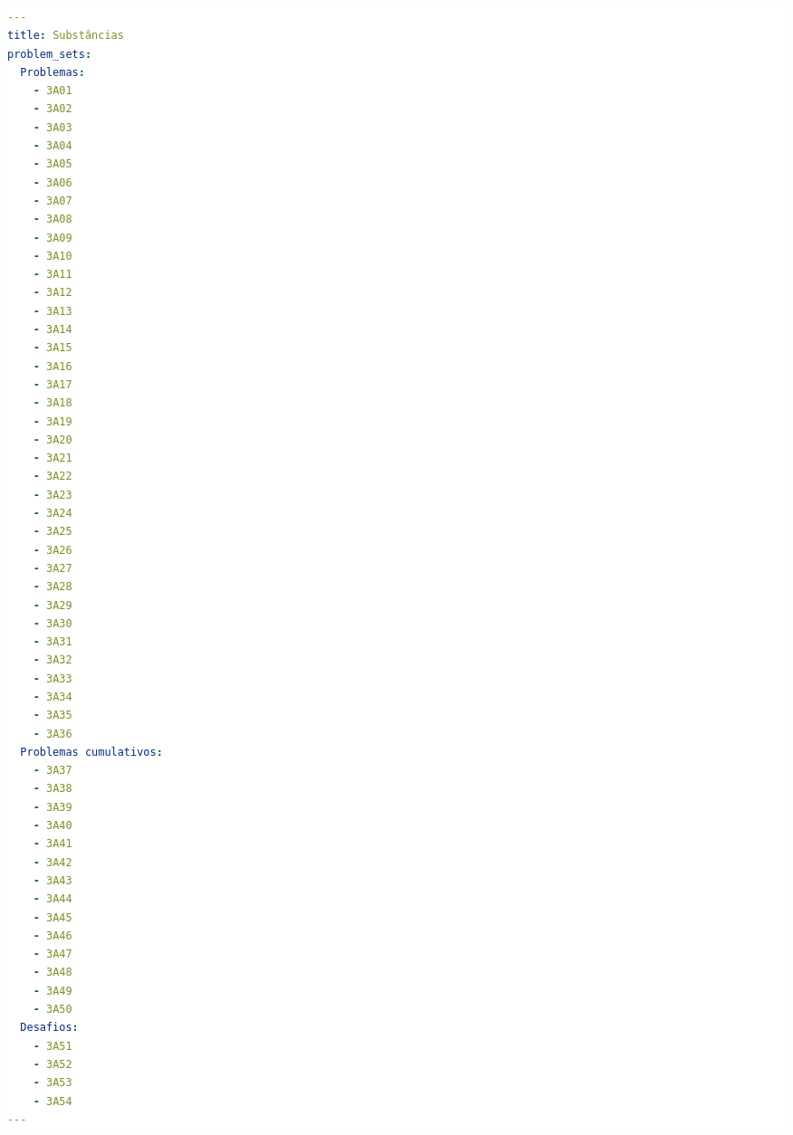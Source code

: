 ```yaml
---
title: Substâncias
problem_sets:
  Problemas:
    - 3A01
    - 3A02
    - 3A03
    - 3A04
    - 3A05
    - 3A06
    - 3A07
    - 3A08
    - 3A09
    - 3A10
    - 3A11
    - 3A12
    - 3A13
    - 3A14
    - 3A15
    - 3A16
    - 3A17
    - 3A18
    - 3A19
    - 3A20
    - 3A21
    - 3A22
    - 3A23
    - 3A24
    - 3A25
    - 3A26
    - 3A27
    - 3A28
    - 3A29
    - 3A30
    - 3A31
    - 3A32
    - 3A33
    - 3A34
    - 3A35
    - 3A36
  Problemas cumulativos:
    - 3A37
    - 3A38
    - 3A39
    - 3A40
    - 3A41
    - 3A42
    - 3A43
    - 3A44
    - 3A45
    - 3A46
    - 3A47
    - 3A48
    - 3A49
    - 3A50
  Desafios:
    - 3A51
    - 3A52
    - 3A53
    - 3A54
---
```
